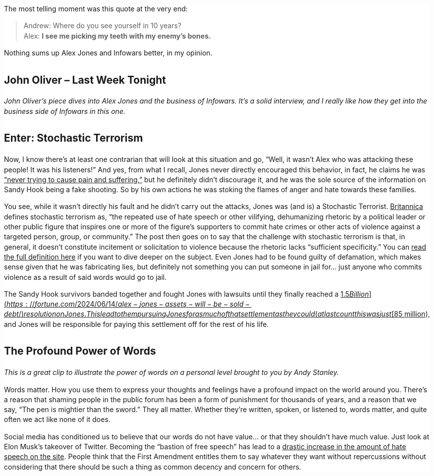 The most telling moment was this quote at the very end:

> Andrew: Where do you see yourself in 10 years?  
> Alex: **I see me picking my teeth with my enemy’s bones.**

Nothing sums up Alex Jones and Infowars better, in my opinion.

## John Oliver – Last Week Tonight

_John Oliver’s piece dives into Alex Jones and the business of Infowars. It’s a solid interview, and I really like how they get into the business side of Infowars in this one._

## Enter: Stochastic Terrorism

Now, I know there’s at least one contrarian that will look at this situation and go, “Well, it wasn’t Alex who was attacking these people! It was his listeners!” And yes, from what I recall, Jones never directly encouraged this behavior, in fact, he claims he was [“never trying to cause pain and suffering,”](https://www.statesman.com/story/news/2022/08/02/alex-jones-sandy-hook-shooting-school-victims-parents-jesse-lewis-infowars/65390023007/) but he definitely didn’t discourage it, and he was the sole source of the information on Sandy Hook being a fake shooting. So by his own actions he was stoking the flames of anger and hate towards these families.

You see, while it wasn’t directly his fault and he didn’t carry out the attacks, Jones was (and is) a Stochastic Terrorist. [Britannica](https://www.britannica.com/topic/stochastic-terrorism) defines stochastic terrorism as, “the repeated use of hate speech or other vilifying, dehumanizing rhetoric by a political leader or other public figure that inspires one or more of the figure’s supporters to commit hate crimes or other acts of violence against a targeted person, group, or community.” The post then goes on to say that the challenge with stochastic terrorism is that, in general, it doesn’t constitute incitement or solicitation to violence because the rhetoric lacks “sufficient specificity.” You can [read the full definition here](https://www.britannica.com/topic/stochastic-terrorism) if you want to dive deeper on the subject. Even Jones had to be found guilty of defamation, which makes sense given that he was fabricating lies, but definitely not something you can put someone in jail for… just anyone who commits violence as a result of said words would go to jail.

The Sandy Hook survivors banded together and fought Jones with lawsuits until they finally reached a [$1.5 Billion](https://fortune.com/2024/06/14/alex-jones-assets-will-be-sold-debt/) resolution on Jones. This lead to them pursuing Jones for as much of that settlement as they could (at last count this was just [$85 million](https://apnews.com/article/alex-jones-bankruptcy-sandy-hook-shooting-infowars-4d3323728cf2d5f8da36ae0d2fd3994a)), and Jones will be responsible for paying this settlement off for the rest of his life.

## The Profound Power of Words

_This is a great clip to illustrate the power of words on a personal level brought to you by Andy Stanley._  

Words matter. How you use them to express your thoughts and feelings have a profound impact on the world around you. There’s a reason that shaming people in the public forum has been a form of punishment for thousands of years, and a reason that we say, “The pen is mightier than the sword.” They all matter. Whether they’re written, spoken, or listened to, words matter, and quite often we act like none of it does.

Social media has conditioned us to believe that our words do not have value… or that they shouldn’t have much value. Just look at Elon Musk’s takeover of Twitter. Becoming the “bastion of free speech” has lead to a [drastic increase in the amount of hate speech on the site](https://www.latimes.com/business/technology/story/2023-04-27/hate-speech-twitter-surged-since-elon-musk-takeover). People think that the First Amendment entitles them to say whatever they want without repercussions without considering that there should be such a thing as common decency and concern for others.
